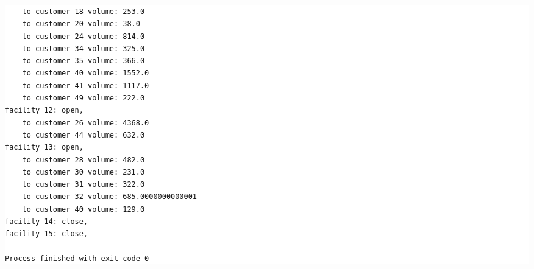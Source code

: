 ```
	to customer 18 volume: 253.0
	to customer 20 volume: 38.0
	to customer 24 volume: 814.0
	to customer 34 volume: 325.0
	to customer 35 volume: 366.0
	to customer 40 volume: 1552.0
	to customer 41 volume: 1117.0
	to customer 49 volume: 222.0
facility 12: open, 
	to customer 26 volume: 4368.0
	to customer 44 volume: 632.0
facility 13: open, 
	to customer 28 volume: 482.0
	to customer 30 volume: 231.0
	to customer 31 volume: 322.0
	to customer 32 volume: 685.0000000000001
	to customer 40 volume: 129.0
facility 14: close, 
facility 15: close, 

Process finished with exit code 0
```